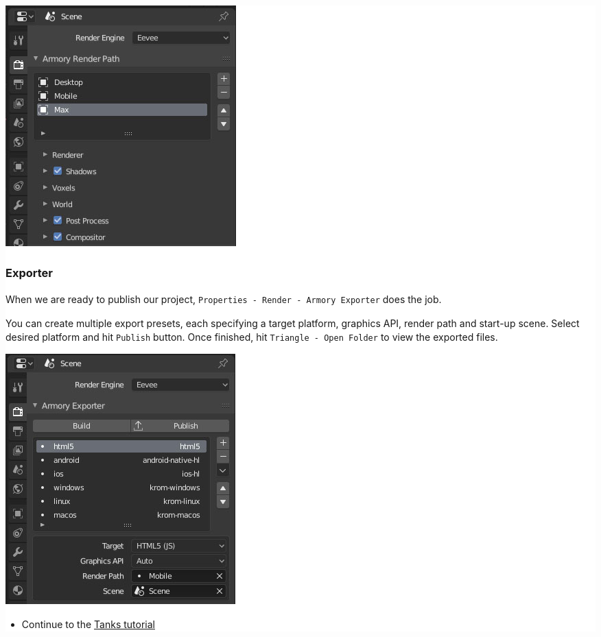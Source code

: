<a href="">![](/getting_started/img/playground/12.jpg)</a>

### Exporter

When we are ready to publish our project, `Properties - Render - Armory Exporter` does the job.

You can create multiple export presets, each specifying a target platform, graphics API, render path and start-up scene. Select desired platform and hit `Publish` button. Once finished, hit `Triangle - Open Folder` to view the exported files.

<a href="">![](/getting_started/img/playground/13.jpg)</a>

- Continue to the [Tanks tutorial](/getting_started/tanks.md)
